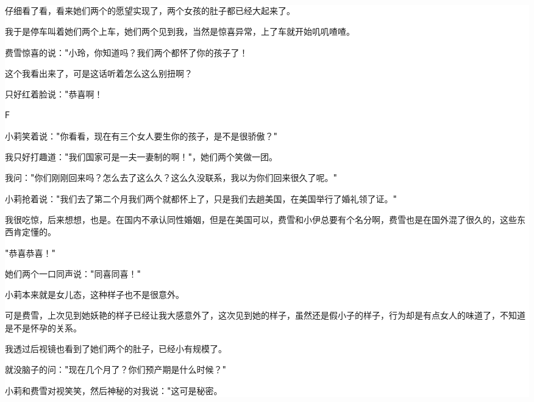 

仔细看了看，看来她们两个的愿望实现了，两个女孩的肚子都已经大起来了。





我于是停车叫着她们两个上车，她们两个见到我，当然是惊喜异常，上了车就开始叽叽喳喳。



费雪惊喜的说："小玲，你知道吗？我们两个都怀了你的孩子了！



这个我看出来了，可是这话听着怎么这么别扭啊？



只好红着脸说："恭喜啊！

F 



小莉笑着说："你看看，现在有三个女人要生你的孩子，是不是很骄傲？"



我只好打趣道："我们国家可是一夫一妻制的啊！"，她们两个笑做一团。





我问："你们刚刚回来吗？怎么去了这么久？这么久没联系，我以为你们回来很久了呢。"





小莉抢着说："我们去了第二个月我们两个就都怀上了，只是我们去趟美国，在美国举行了婚礼领了证。"





我很吃惊，后来想想，也是。在国内不承认同性婚姻，但是在美国可以，费雪和小伊总要有个名分啊，费雪也是在国外混了很久的，这些东西肯定懂的。



"恭喜恭喜！"



她们两个一口同声说："同喜同喜！"



小莉本来就是女儿态，这种样子也不是很意外。





可是费雪，上次见到她妖艳的样子已经让我大感意外了，这次见到她的样子，虽然还是假小子的样子，行为却是有点女人的味道了，不知道是不是怀孕的关系。



我透过后视镜也看到了她们两个的肚子，已经小有规模了。



就没脑子的问："现在几个月了？你们预产期是什么时候？"



小莉和费雪对视笑笑，然后神秘的对我说："这可是秘密。
